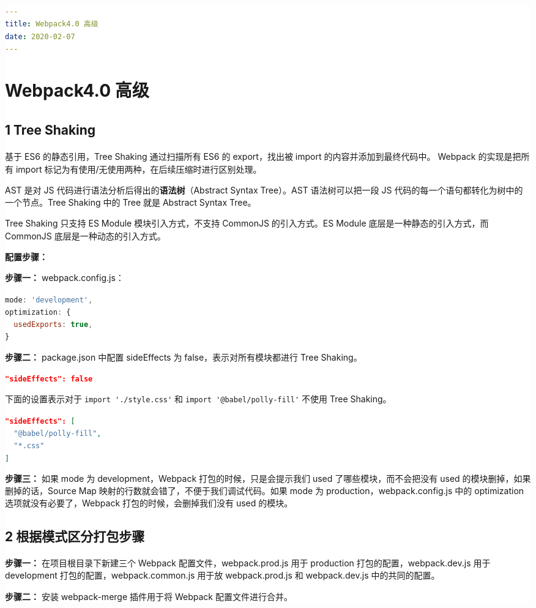 ```yaml
---
title: Webpack4.0 高级
date: 2020-02-07
---
```


# Webpack4.0 高级

## 1 Tree Shaking

基于 ES6 的静态引用，Tree Shaking 通过扫描所有 ES6 的 export，找出被 import 的内容并添加到最终代码中。 Webpack 的实现是把所有 import 标记为有使用/无使用两种，在后续压缩时进行区别处理。

AST 是对 JS 代码进行语法分析后得出的**语法树**（Abstract Syntax Tree）。AST 语法树可以把一段 JS 代码的每一个语句都转化为树中的一个节点。Tree Shaking 中的 Tree 就是 Abstract Syntax Tree。

Tree Shaking 只支持 ES Module 模块引入方式，不支持 CommonJS 的引入方式。ES Module 底层是一种静态的引入方式，而 CommonJS 底层是一种动态的引入方式。

**配置步骤：**

**步骤一：** webpack.config.js：

```javascript
mode: 'development',
optimization: {
  usedExports: true,
}
```

**步骤二：** package.json 中配置 sideEffects 为 false，表示对所有模块都进行 Tree Shaking。

```json
"sideEffects": false
```

下面的设置表示对于 `import './style.css'` 和 `import '@babel/polly-fill'` 不使用 Tree Shaking。

```json
"sideEffects": [
  "@babel/polly-fill",
  "*.css"
]
```

**步骤三：** 如果 mode 为 development，Webpack 打包的时候，只是会提示我们 used 了哪些模块，而不会把没有 used 的模块删掉，如果删掉的话，Source Map 映射的行数就会错了，不便于我们调试代码。如果 mode 为 production，webpack.config.js 中的 optimization 选项就没有必要了，Webpack 打包的时候，会删掉我们没有 used 的模块。

## 2 根据模式区分打包步骤

**步骤一：** 在项目根目录下新建三个 Webpack 配置文件，webpack.prod.js 用于 production 打包的配置，webpack.dev.js 用于 development 打包的配置，webpack.common.js 用于放 webpack.prod.js 和 webpack.dev.js 中的共同的配置。

**步骤二：** 安装 webpack-merge 插件用于将 Webpack 配置文件进行合并。
